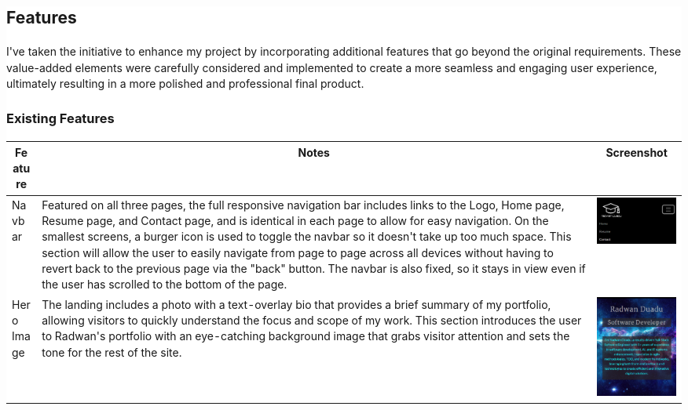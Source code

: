 
## Features

I've taken the initiative to enhance my project by incorporating additional features that go beyond the original requirements. These value-added elements were carefully considered and implemented to create a more seamless and engaging user experience, ultimately resulting in a more polished and professional final product.

### Existing Features

| Feature | Notes | Screenshot |
| --- | --- | --- |
| Navbar | Featured on all three pages, the full responsive navigation bar includes links to the Logo, Home page, Resume page, and Contact page, and is identical in each page to allow for easy navigation. On the smallest screens, a burger icon is used to toggle the navbar so it doesn't take up too much space. This section will allow the user to easily navigate from page to page across all devices without having to revert back to the previous page via the "back" button. The navbar is also fixed, so it stays in view even if the user has scrolled to the bottom of the page. | ![screenshot](documentation/features/navbar.png) |
| Hero Image | The landing includes a photo with a text-overlay bio that provides a brief summary of my portfolio, allowing visitors to quickly understand the focus and scope of my work. This section introduces the user to Radwan's portfolio with an eye-catching background image that grabs visitor attention and sets the tone for the rest of the site. | ![screenshot](documentation/features/hero-image.png) |